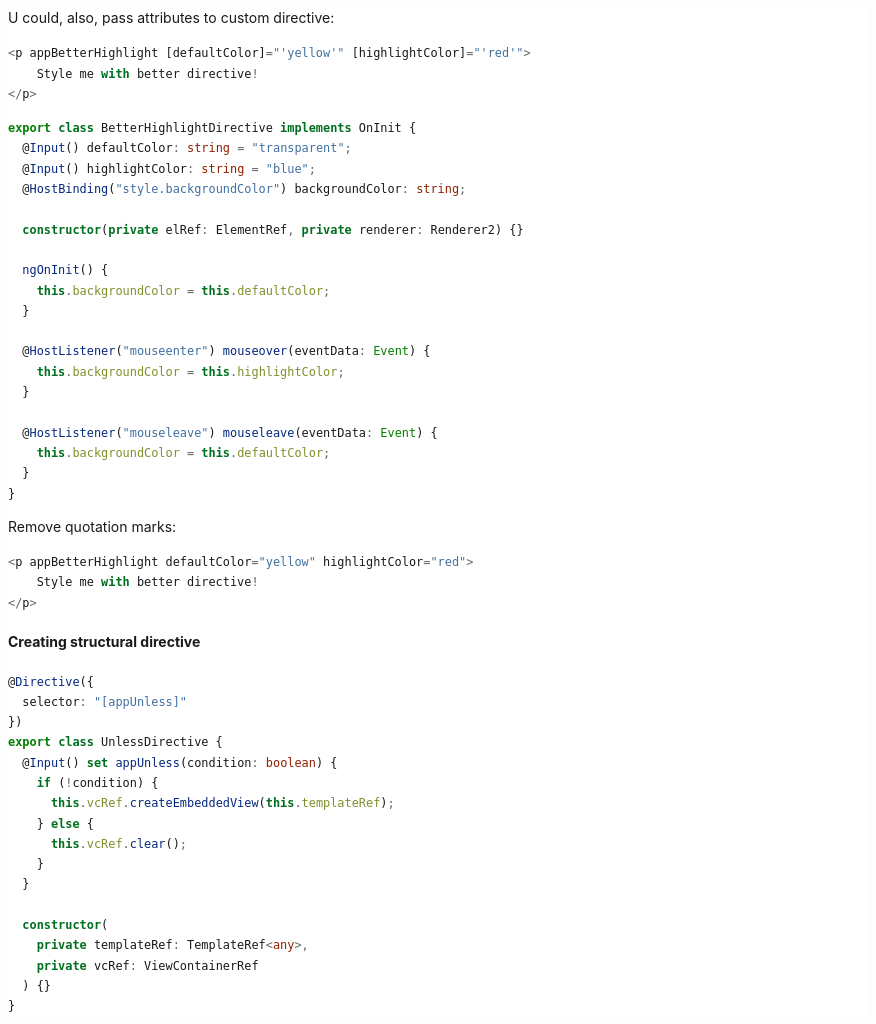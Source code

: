 U could, also, pass attributes to custom directive:

```typescript
<p appBetterHighlight [defaultColor]="'yellow'" [highlightColor]="'red'">
    Style me with better directive!
</p>
```

```typescript
export class BetterHighlightDirective implements OnInit {
  @Input() defaultColor: string = "transparent";
  @Input() highlightColor: string = "blue";
  @HostBinding("style.backgroundColor") backgroundColor: string;

  constructor(private elRef: ElementRef, private renderer: Renderer2) {}

  ngOnInit() {
    this.backgroundColor = this.defaultColor;
  }

  @HostListener("mouseenter") mouseover(eventData: Event) {
    this.backgroundColor = this.highlightColor;
  }

  @HostListener("mouseleave") mouseleave(eventData: Event) {
    this.backgroundColor = this.defaultColor;
  }
}
```

Remove quotation marks:

```typescript
<p appBetterHighlight defaultColor="yellow" highlightColor="red">
    Style me with better directive!
</p>
```

#### Creating structural directive

```typescript
@Directive({
  selector: "[appUnless]"
})
export class UnlessDirective {
  @Input() set appUnless(condition: boolean) {
    if (!condition) {
      this.vcRef.createEmbeddedView(this.templateRef);
    } else {
      this.vcRef.clear();
    }
  }

  constructor(
    private templateRef: TemplateRef<any>,
    private vcRef: ViewContainerRef
  ) {}
}
```
